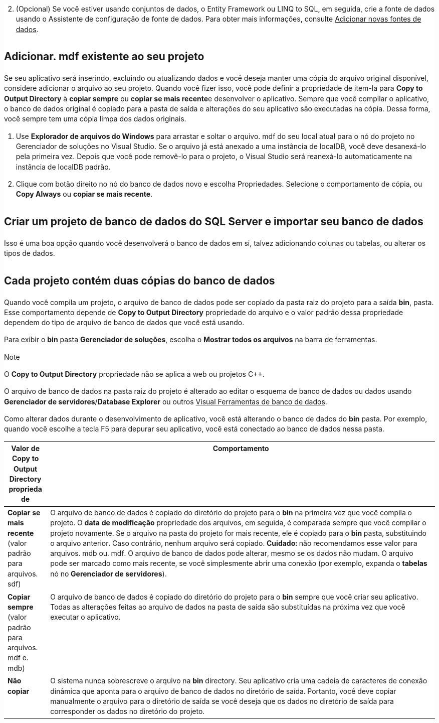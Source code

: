 2.  (Opcional) Se você estiver usando conjuntos de dados, o Entity Framework ou LINQ to SQL, em seguida, crie a fonte de dados usando o Assistente de configuração de fonte de dados. Para obter mais informações, consulte [Adicionar novas fontes de dados](../data-tools/add-new-data-sources.md).  
  
## <a name="add-an-existing-mdf-to-your-project"></a>Adicionar. mdf existente ao seu projeto  
 Se seu aplicativo será inserindo, excluindo ou atualizando dados e você deseja manter uma cópia do arquivo original disponível, considere adicionar o arquivo ao seu projeto. Quando você fizer isso, você pode definir a propriedade de item-la para **Copy to Output Directory** à **copiar sempre** ou **copiar se mais recente**e desenvolver o aplicativo. Sempre que você compilar o aplicativo, o banco de dados original é copiado para a pasta de saída e alterações do seu aplicativo são executadas na cópia. Dessa forma, você sempre tem uma cópia limpa dos dados originais.  
  
1.  Use **Explorador de arquivos do Windows** para arrastar e soltar o arquivo. mdf do seu local atual para o nó do projeto no Gerenciador de soluções no Visual Studio.  Se o arquivo já está anexado a uma instância de localDB, você deve desanexá-lo pela primeira vez. Depois que você pode removê-lo para o projeto, o Visual Studio será reanexá-lo automaticamente na instância de localDB padrão.  
  
2.  Clique com botão direito no nó do banco de dados novo e escolha Propriedades. Selecione o comportamento de cópia, ou **Copy Always** ou **copiar se mais recente**.  
  
## <a name="create-a-sql-server-database-project-and-import-your-database"></a>Criar um projeto de banco de dados do SQL Server e importar seu banco de dados  
 Isso é uma boa opção quando você desenvolverá o banco de dados em si, talvez adicionando colunas ou tabelas, ou alterar os tipos de dados.  
  
## <a name="each-project-contains-two-copies-of-the-database"></a>Cada projeto contém duas cópias do banco de dados  
 Quando você compila um projeto, o arquivo de banco de dados pode ser copiado da pasta raiz do projeto para a saída **bin**, pasta. Esse comportamento depende de **Copy to Output Directory** propriedade do arquivo e o valor padrão dessa propriedade dependem do tipo de arquivo de banco de dados que você está usando.  
  
 Para exibir o **bin** pasta **Gerenciador de soluções**, escolha o **Mostrar todos os arquivos** na barra de ferramentas.  
  
> [!NOTE]
>  O **Copy to Output Directory** propriedade não se aplica a web ou projetos C++.  
  
 O arquivo de banco de dados na pasta raiz do projeto é alterado ao editar o esquema de banco de dados ou dados usando **Gerenciador de servidores**/**Database Explorer** ou outros [Visual Ferramentas de banco de dados](http://msdn.microsoft.com/en-us/6b145922-2f00-47db-befc-bf351b4809a1).  
  
 Como alterar dados durante o desenvolvimento de aplicativo, você está alterando o banco de dados do **bin** pasta. Por exemplo, quando você escolhe a tecla F5 para depurar seu aplicativo, você está conectado ao banco de dados nessa pasta.  
  
|Valor de **Copy to Output Directory** propriedade|Comportamento|  
|----------------------------------------------------|--------------|  
|**Copiar se mais recente** (valor padrão para arquivos. sdf)|O arquivo de banco de dados é copiado do diretório do projeto para o **bin** na primeira vez que você compila o projeto. O **data de modificação** propriedade dos arquivos, em seguida, é comparada sempre que você compilar o projeto novamente. Se o arquivo na pasta do projeto for mais recente, ele é copiado para o **bin** pasta, substituindo o arquivo anterior. Caso contrário, nenhum arquivo será copiado. **Cuidado:** não recomendamos esse valor para arquivos. mdb ou. mdf. O arquivo de banco de dados pode alterar, mesmo se os dados não mudam. O arquivo pode ser marcado como mais recente, se você simplesmente abrir uma conexão (por exemplo, expanda o **tabelas** nó no **Gerenciador de servidores**).|  
|**Copiar sempre** (valor padrão para arquivos. mdf e. mdb)|O arquivo de banco de dados é copiado do diretório do projeto para o **bin** sempre que você criar seu aplicativo. Todas as alterações feitas ao arquivo de dados na pasta de saída são substituídas na próxima vez que você executar o aplicativo.|  
|**Não copiar**|O sistema nunca sobrescreve o arquivo na **bin** directory. Seu aplicativo cria uma cadeia de caracteres de conexão dinâmica que aponta para o arquivo de banco de dados no diretório de saída. Portanto, você deve copiar manualmente o arquivo para o diretório de saída se você deseja que os dados no diretório de saída para corresponder os dados no diretório do projeto.|  
  